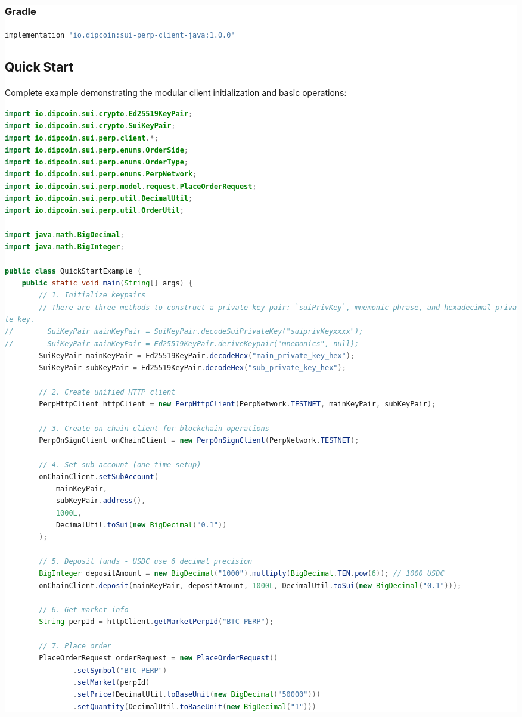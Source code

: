 ### Gradle

```gradle
implementation 'io.dipcoin:sui-perp-client-java:1.0.0'
```

## Quick Start

Complete example demonstrating the modular client initialization and basic operations:

```java
import io.dipcoin.sui.crypto.Ed25519KeyPair;
import io.dipcoin.sui.crypto.SuiKeyPair;
import io.dipcoin.sui.perp.client.*;
import io.dipcoin.sui.perp.enums.OrderSide;
import io.dipcoin.sui.perp.enums.OrderType;
import io.dipcoin.sui.perp.enums.PerpNetwork;
import io.dipcoin.sui.perp.model.request.PlaceOrderRequest;
import io.dipcoin.sui.perp.util.DecimalUtil;
import io.dipcoin.sui.perp.util.OrderUtil;

import java.math.BigDecimal;
import java.math.BigInteger;

public class QuickStartExample {
    public static void main(String[] args) {
        // 1. Initialize keypairs
        // There are three methods to construct a private key pair: `suiPrivKey`, mnemonic phrase, and hexadecimal private key.
//        SuiKeyPair mainKeyPair = SuiKeyPair.decodeSuiPrivateKey("suiprivKeyxxxx");
//        SuiKeyPair mainKeyPair = Ed25519KeyPair.deriveKeypair("mnemonics", null);
        SuiKeyPair mainKeyPair = Ed25519KeyPair.decodeHex("main_private_key_hex");
        SuiKeyPair subKeyPair = Ed25519KeyPair.decodeHex("sub_private_key_hex");
        
        // 2. Create unified HTTP client
        PerpHttpClient httpClient = new PerpHttpClient(PerpNetwork.TESTNET, mainKeyPair, subKeyPair);
        
        // 3. Create on-chain client for blockchain operations
        PerpOnSignClient onChainClient = new PerpOnSignClient(PerpNetwork.TESTNET);
        
        // 4. Set sub account (one-time setup)
        onChainClient.setSubAccount(
            mainKeyPair,
            subKeyPair.address(),
            1000L,
            DecimalUtil.toSui(new BigDecimal("0.1"))
        );
        
        // 5. Deposit funds - USDC use 6 decimal precision
        BigInteger depositAmount = new BigDecimal("1000").multiply(BigDecimal.TEN.pow(6)); // 1000 USDC
        onChainClient.deposit(mainKeyPair, depositAmount, 1000L, DecimalUtil.toSui(new BigDecimal("0.1")));
        
        // 6. Get market info
        String perpId = httpClient.getMarketPerpId("BTC-PERP");
        
        // 7. Place order
        PlaceOrderRequest orderRequest = new PlaceOrderRequest()
                .setSymbol("BTC-PERP")
                .setMarket(perpId)
                .setPrice(DecimalUtil.toBaseUnit(new BigDecimal("50000")))
                .setQuantity(DecimalUtil.toBaseUnit(new BigDecimal("1")))
```